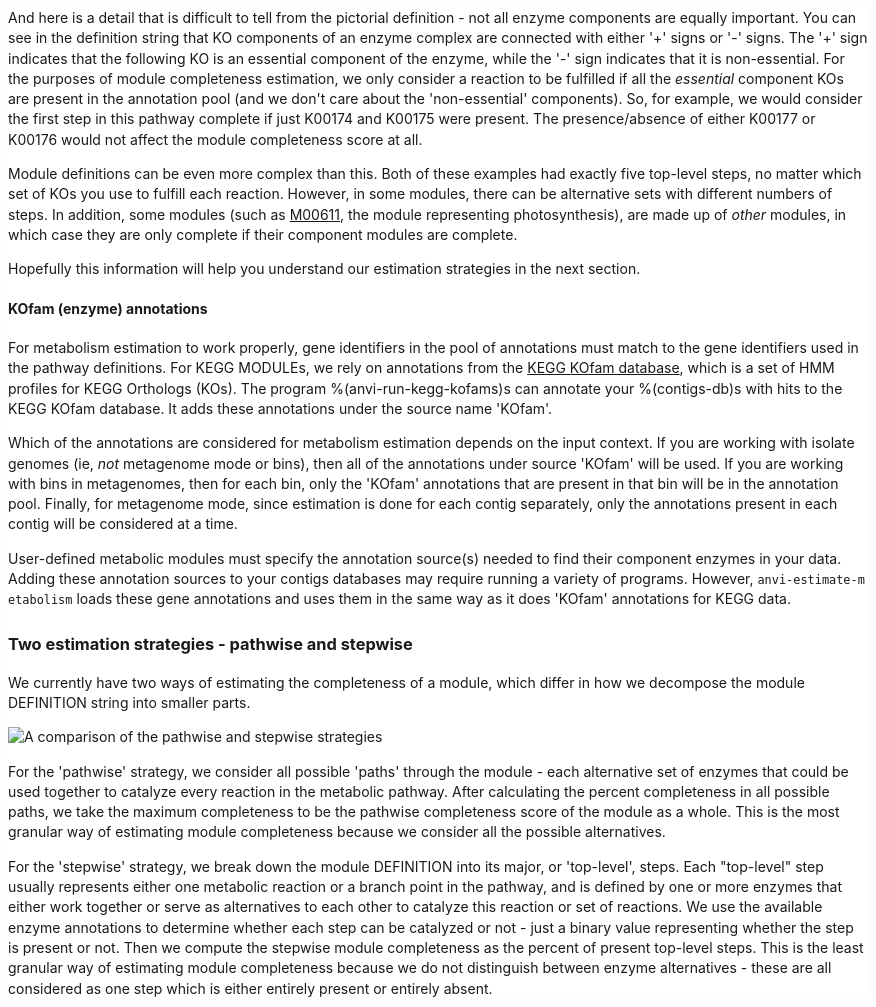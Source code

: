 And here is a detail that is difficult to tell from the pictorial definition - not all enzyme components are equally important. You can see in the definition string that KO components of an enzyme complex are connected with either '+' signs or '-' signs. The '+' sign indicates that the following KO is an essential component of the enzyme, while the '-' sign indicates that it is non-essential. For the purposes of module completeness estimation, we only consider a reaction to be fulfilled if all the _essential_ component KOs are present in the annotation pool (and we don't care about the 'non-essential' components). So, for example, we would consider the first step in this pathway complete if just K00174 and K00175 were present. The presence/absence of either K00177 or K00176 would not affect the module completeness score at all.

Module definitions can be even more complex than this. Both of these examples had exactly five top-level steps, no matter which set of KOs you use to fulfill each reaction. However, in some modules, there can be alternative sets with different numbers of steps. In addition, some modules (such as [M00611](https://www.genome.jp/kegg-bin/show_module?M00611), the module representing photosynthesis), are made up of _other_ modules, in which case they are only complete if their component modules are complete.

Hopefully this information will help you understand our estimation strategies in the next section.

#### KOfam (enzyme) annotations
For metabolism estimation to work properly, gene identifiers in the pool of annotations must match to the gene identifiers used in the pathway definitions. For KEGG MODULEs, we rely on annotations from the [KEGG KOfam database](https://www.genome.jp/tools/kofamkoala/), which is a set of HMM profiles for KEGG Orthologs (KOs). The program %(anvi-run-kegg-kofams)s can annotate your %(contigs-db)s with hits to the KEGG KOfam database. It adds these annotations under the source name 'KOfam'.

Which of the annotations are considered for metabolism estimation depends on the input context. If you are working with isolate genomes (ie, _not_ metagenome mode or bins), then all of the annotations under source 'KOfam' will be used. If you are working with bins in metagenomes, then for each bin, only the 'KOfam' annotations that are present in that bin will be in the annotation pool. Finally, for metagenome mode, since estimation is done for each contig separately, only the annotations present in each contig will be considered at a time.

User-defined metabolic modules must specify the annotation source(s) needed to find their component enzymes in your data. Adding these annotation sources to your contigs databases may require running a variety of programs. However, `anvi-estimate-metabolism` loads these gene annotations and uses them in the same way as it does 'KOfam' annotations for KEGG data.

### Two estimation strategies - pathwise and stepwise

We currently have two ways of estimating the completeness of a module, which differ in how we decompose the module DEFINITION string into smaller parts.

![A comparison of the pathwise and stepwise strategies](../../images/pathwise_vs_stepwise.png)

For the 'pathwise' strategy, we consider all possible 'paths' through the module - each alternative set of enzymes that could be used together to catalyze every reaction in the metabolic pathway. After calculating the percent completeness in all possible paths, we take the maximum completeness to be the pathwise completeness score of the module as a whole. This is the most granular way of estimating module completeness because we consider all the possible alternatives.

For the 'stepwise' strategy, we break down the module DEFINITION into its major, or 'top-level', steps. Each "top-level" step usually represents either one metabolic reaction or a branch point in the pathway, and is defined by one or more enzymes that either work together or serve as alternatives to each other to catalyze this reaction or set of reactions. We use the available enzyme annotations to determine whether each step can be catalyzed or not - just a binary value representing whether the step is present or not. Then we compute the stepwise module completeness as the percent of present top-level steps. This is the least granular way of estimating module completeness because we do not distinguish between enzyme alternatives - these are all considered as one step which is either entirely present or entirely absent.

